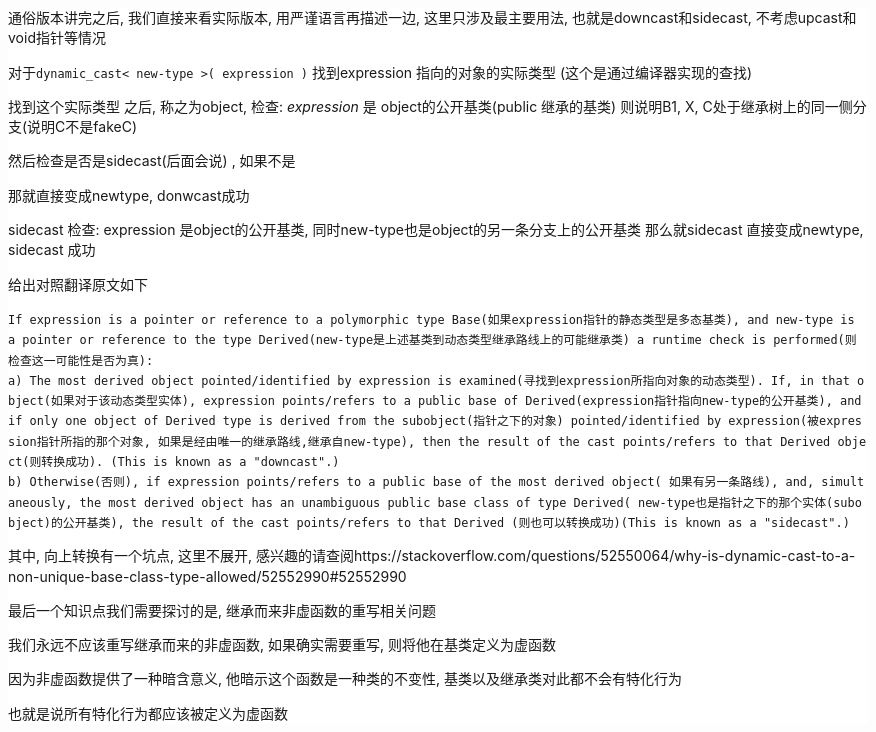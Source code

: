 

通俗版本讲完之后, 我们直接来看实际版本, 用严谨语言再描述一边, 这里只涉及最主要用法, 也就是downcast和sidecast, 不考虑upcast和void指针等情况

对于`dynamic_cast< new-type >( expression )` 找到expression 指向的对象的实际类型 (这个是通过编译器实现的查找)

找到这个实际类型 之后, 称之为object, 检查: *expression* 是 object的公开基类(public 继承的基类) 则说明B1, X, C处于继承树上的同一侧分支(说明C不是fakeC)

然后检查是否是sidecast(后面会说) , 如果不是

那就直接变成newtype, donwcast成功

sidecast 检查: expression 是object的公开基类, 同时new-type也是object的另一条分支上的公开基类 那么就sidecast 直接变成newtype, sidecast 成功

给出对照翻译原文如下

```
If expression is a pointer or reference to a polymorphic type Base(如果expression指针的静态类型是多态基类), and new-type is a pointer or reference to the type Derived(new-type是上述基类到动态类型继承路线上的可能继承类) a runtime check is performed(则检查这一可能性是否为真):
a) The most derived object pointed/identified by expression is examined(寻找到expression所指向对象的动态类型). If, in that object(如果对于该动态类型实体), expression points/refers to a public base of Derived(expression指针指向new-type的公开基类), and if only one object of Derived type is derived from the subobject(指针之下的对象) pointed/identified by expression(被expression指针所指的那个对象, 如果是经由唯一的继承路线,继承自new-type), then the result of the cast points/refers to that Derived object(则转换成功). (This is known as a "downcast".)
b) Otherwise(否则), if expression points/refers to a public base of the most derived object( 如果有另一条路线), and, simultaneously, the most derived object has an unambiguous public base class of type Derived( new-type也是指针之下的那个实体(subobject)的公开基类), the result of the cast points/refers to that Derived (则也可以转换成功)(This is known as a "sidecast".)

```

其中, 向上转换有一个坑点, 这里不展开, 感兴趣的请查阅https://stackoverflow.com/questions/52550064/why-is-dynamic-cast-to-a-non-unique-base-class-type-allowed/52552990#52552990





最后一个知识点我们需要探讨的是, 继承而来非虚函数的重写相关问题

我们永远不应该重写继承而来的非虚函数, 如果确实需要重写, 则将他在基类定义为虚函数

因为非虚函数提供了一种暗含意义, 他暗示这个函数是一种类的不变性, 基类以及继承类对此都不会有特化行为

也就是说所有特化行为都应该被定义为虚函数



